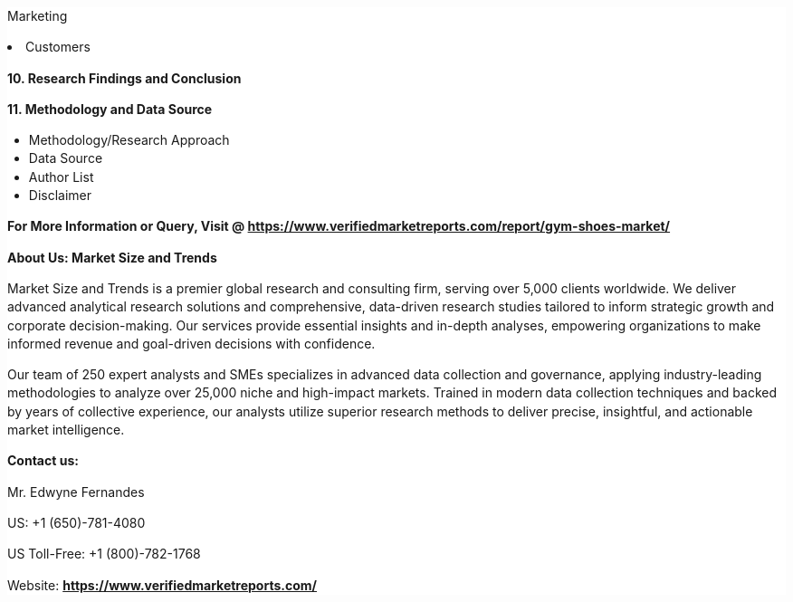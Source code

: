 Marketing</li><li>Customers</li></ul><p><strong>10. Research Findings and Conclusion</strong></p><p><strong>11. Methodology and Data Source</strong></p><ul><li>Methodology/Research Approach</li><li>Data Source</li><li>Author List</li><li>Disclaimer</li></ul></p><p><strong>For More Information or Query, Visit @ <a href="https://www.verifiedmarketreports.com/report/gym-shoes-market/">https://www.verifiedmarketreports.com/report/gym-shoes-market/</a></strong></p><p><strong>About Us: Market Size and Trends</strong></p><p>Market Size and Trends is a premier global research and consulting firm, serving over 5,000 clients worldwide. We deliver advanced analytical research solutions and comprehensive, data-driven research studies tailored to inform strategic growth and corporate decision-making. Our services provide essential insights and in-depth analyses, empowering organizations to make informed revenue and goal-driven decisions with confidence.</p><p>Our team of 250 expert analysts and SMEs specializes in advanced data collection and governance, applying industry-leading methodologies to analyze over 25,000 niche and high-impact markets. Trained in modern data collection techniques and backed by years of collective experience, our analysts utilize superior research methods to deliver precise, insightful, and actionable market intelligence.</p><p><strong>Contact us:</strong></p><p>Mr. Edwyne Fernandes</p><p>US: +1 (650)-781-4080</p><p>US Toll-Free: +1 (800)-782-1768</p><p>Website: <strong><a href="https://www.verifiedmarketreports.com/">https://www.verifiedmarketreports.com/</a></strong></p>
